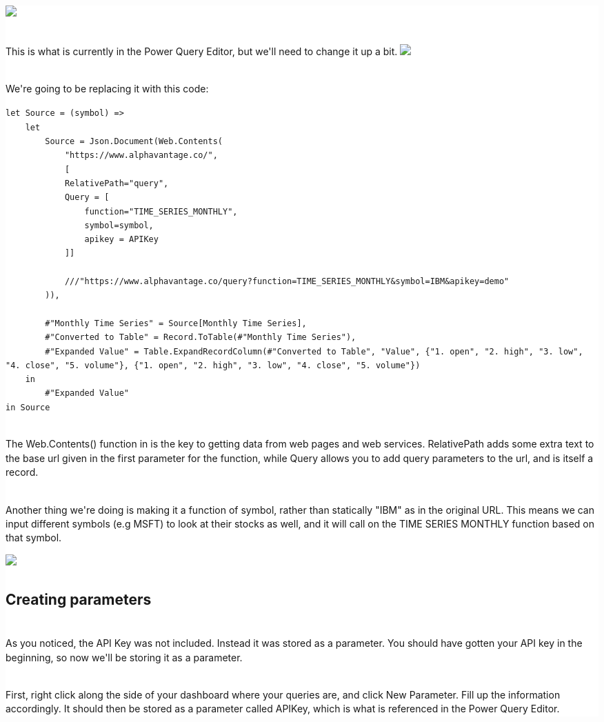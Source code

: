 ![](https://i.imgur.com/YkULvDa.png)

<br>This is what is currently in the Power Query Editor, but we'll need to change it up a bit.
![](https://i.imgur.com/b8QVvLT.png)

<br>We're going to be replacing it with this code:
```
let Source = (symbol) =>
    let
        Source = Json.Document(Web.Contents(
            "https://www.alphavantage.co/",
            [
            RelativePath="query",
            Query = [
                function="TIME_SERIES_MONTHLY",
                symbol=symbol,
                apikey = APIKey
            ]]

            ///"https://www.alphavantage.co/query?function=TIME_SERIES_MONTHLY&symbol=IBM&apikey=demo"
        )),
        
        #"Monthly Time Series" = Source[Monthly Time Series],
        #"Converted to Table" = Record.ToTable(#"Monthly Time Series"),
        #"Expanded Value" = Table.ExpandRecordColumn(#"Converted to Table", "Value", {"1. open", "2. high", "3. low", "4. close", "5. volume"}, {"1. open", "2. high", "3. low", "4. close", "5. volume"})
    in
        #"Expanded Value"
in Source
```

<br>The Web.Contents() function in is the key to getting data from web pages and web services.
RelativePath adds some extra text to the base url given in the first parameter for the function, 
while Query allows you to add query parameters to the url, and is itself a record.

<br>Another thing we're doing is making it a function of symbol, rather than statically "IBM" as in the original URL. This means
we can input different symbols (e.g MSFT) to look at their stocks as well, and it will call on the TIME SERIES MONTHLY function based on that symbol.

![](https://i.imgur.com/y9nNWHc.png)

## Creating parameters

<br>As you noticed, the API Key was not included. Instead it was stored as a parameter. You should have gotten your API key in the beginning, so
now we'll be storing it as a parameter.

<br>First, right click along the side of your dashboard where your queries are, and click New Parameter. Fill up the information accordingly. 
It should then be stored as a parameter called APIKey, which is what is referenced in the Power Query Editor.
